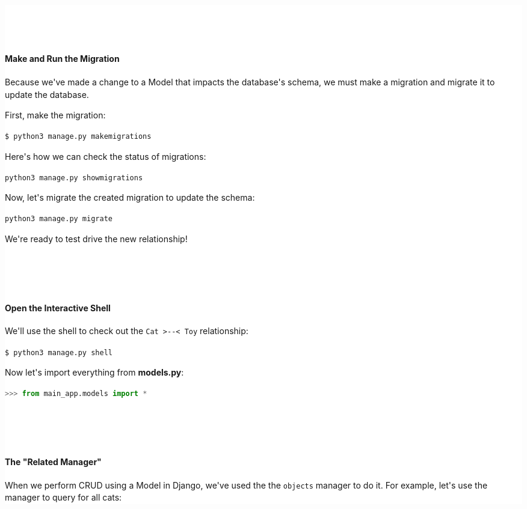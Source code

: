 
<br>
<br>
<br>



#### Make and Run the Migration

Because we've made a change to a Model that impacts the database's schema, we must make a migration and migrate it to update the database.

First, make the migration:

```bash
$ python3 manage.py makemigrations
```

Here's how we can check the status of migrations:

```bash
python3 manage.py showmigrations
```

Now, let's migrate the created migration to update the schema:

```bash
python3 manage.py migrate
```

We're ready to test drive the new relationship!


<br>
<br>
<br>



#### Open the Interactive Shell

We'll use the shell to check out the `Cat >--< Toy` relationship:

```bash
$ python3 manage.py shell
```

Now let's import everything from **models.py**:

```python
>>> from main_app.models import *
```

<br>
<br>
<br>



#### The "Related Manager"

When we perform CRUD using a Model in Django, we've used the the `objects` manager to do it. For example, let's use the manager to query for all cats:
